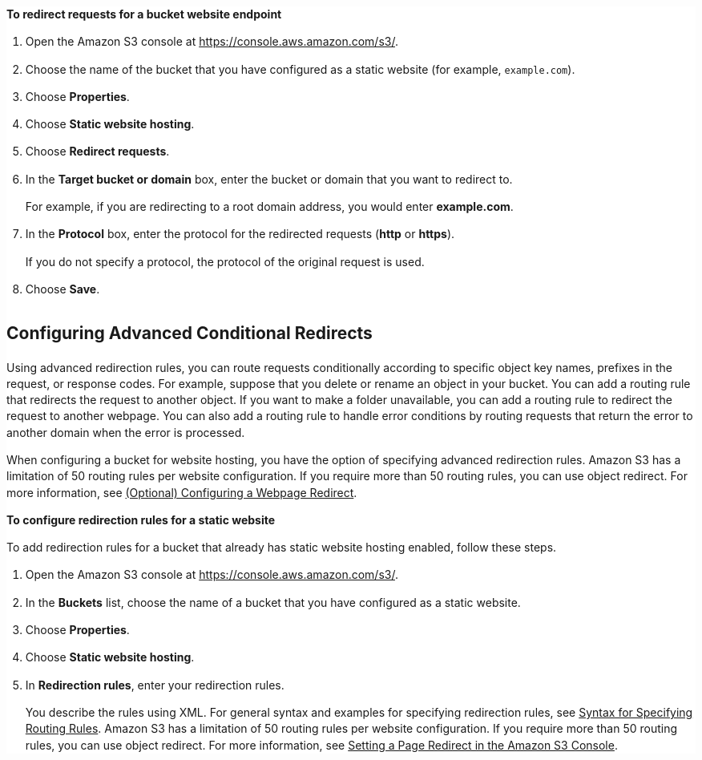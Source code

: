 **To redirect requests for a bucket website endpoint**

1. Open the Amazon S3 console at [https://console\.aws\.amazon\.com/s3/](https://console.aws.amazon.com/s3/)\.

1. Choose the name of the bucket that you have configured as a static website \(for example, `example.com`\)\.

1. Choose **Properties**\.

1. Choose **Static website hosting**\.

1. Choose **Redirect requests**\. 

1. In the **Target bucket or domain** box, enter the bucket or domain that you want to redirect to\.

   For example, if you are redirecting to a root domain address, you would enter **example\.com**\.

1. In the **Protocol** box, enter the protocol for the redirected requests \(**http** or **https**\)\.

   If you do not specify a protocol, the protocol of the original request is used\.

1. Choose **Save**\.

## Configuring Advanced Conditional Redirects<a name="advanced-conditional-redirects"></a>

Using advanced redirection rules, you can route requests conditionally according to specific object key names, prefixes in the request, or response codes\. For example, suppose that you delete or rename an object in your bucket\. You can add a routing rule that redirects the request to another object\. If you want to make a folder unavailable, you can add a routing rule to redirect the request to another webpage\. You can also add a routing rule to handle error conditions by routing requests that return the error to another domain when the error is processed\.

When configuring a bucket for website hosting, you have the option of specifying advanced redirection rules\. Amazon S3 has a limitation of 50 routing rules per website configuration\. If you require more than 50 routing rules, you can use object redirect\. For more information, see [\(Optional\) Configuring a Webpage Redirect](#how-to-page-redirect)\.

**To configure redirection rules for a static website**

To add redirection rules for a bucket that already has static website hosting enabled, follow these steps\.

1. Open the Amazon S3 console at [https://console\.aws\.amazon\.com/s3/](https://console.aws.amazon.com/s3/)\.

1. In the **Buckets** list, choose the name of a bucket that you have configured as a static website\.

1. Choose **Properties**\.

1. Choose **Static website hosting**\.

1. In **Redirection rules**, enter your redirection rules\. 

   You describe the rules using XML\. For general syntax and examples for specifying redirection rules, see [Syntax for Specifying Routing Rules](#configure-bucket-as-website-routing-rule-syntax)\. Amazon S3 has a limitation of 50 routing rules per website configuration\. If you require more than 50 routing rules, you can use object redirect\. For more information, see [Setting a Page Redirect in the Amazon S3 Console](#page-redirect-using-console)\.
